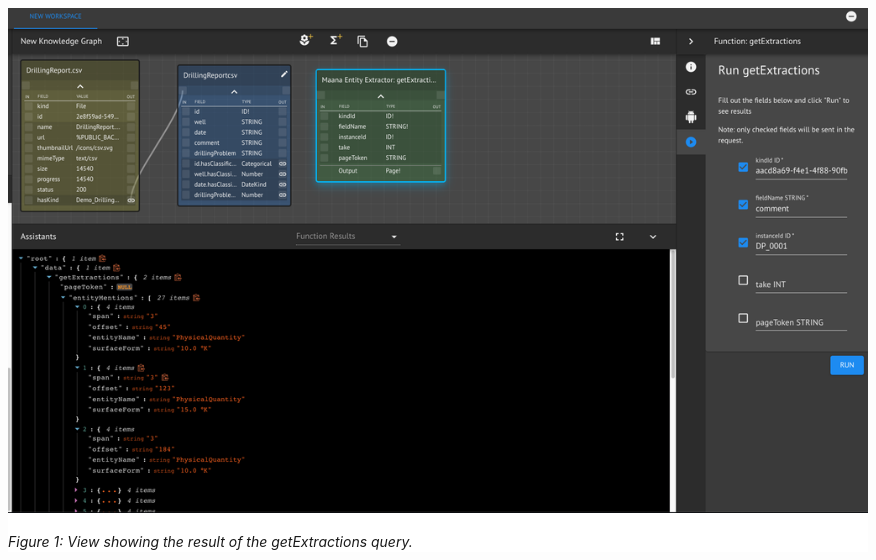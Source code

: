<p><p><img src="EntityExtractorGetExtractions.png" alt="Upload", style="height: 100%; width: 100%; align: center"/>
</p>
<em>Figure 1: View showing the result of the getExtractions query.</em>
</p>